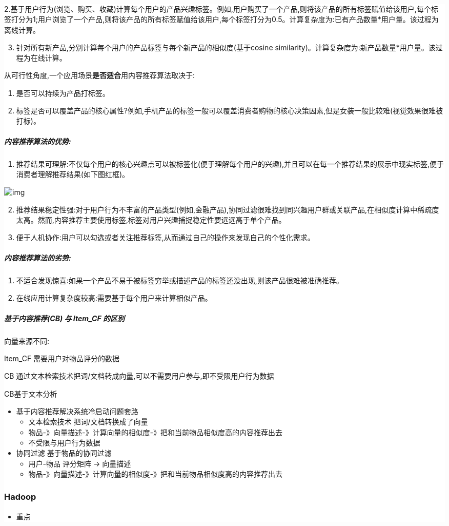    2.基于用户行为(浏览、购买、收藏)计算每个用户的产品兴趣标签。例如,用户购买了一个产品,则将该产品的所有标签赋值给该用户,每个标签打分为1;用户浏览了一个产品,则将该产品的所有标签赋值给该用户,每个标签打分为0.5。计算复杂度为:已有产品数量*用户量。该过程为离线计算。

3. 针对所有新产品,分别计算每个用户的产品标签与每个新产品的相似度(基于cosine similarity)。计算复杂度为:新产品数量*用户量。该过程为在线计算。



从可行性角度,一个应用场景**是否适合**用内容推荐算法取决于:

1. 是否可以持续为产品打标签。

2. 标签是否可以覆盖产品的核心属性?例如,手机产品的标签一般可以覆盖消费者购物的核心决策因素,但是女装一般比较难(视觉效果很难被打标)。

##### **内容推荐算法的优势:**

1. 推荐结果可理解:不仅每个用户的核心兴趣点可以被标签化(便于理解每个用户的兴趣),并且可以在每一个推荐结果的展示中现实标签,便于消费者理解推荐结果(如下图红框)。



![img](https:////upload-images.jianshu.io/upload_images/14262012-5a1ae3b64cc25120?imageMogr2/auto-orient/strip%7CimageView2/2/w/267/format/webp)



2. 推荐结果稳定性强:对于用户行为不丰富的产品类型(例如,金融产品),协同过滤很难找到同兴趣用户群或关联产品,在相似度计算中稀疏度太高。然而,内容推荐主要使用标签,标签对用户兴趣捕捉稳定性要远远高于单个产品。

3. 便于人机协作:用户可以勾选或者关注推荐标签,从而通过自己的操作来发现自己的个性化需求。



##### 内容推荐算法的劣势:

1. 不适合发现惊喜:如果一个产品不易于被标签穷举或描述产品的标签还没出现,则该产品很难被准确推荐。

2. 在线应用计算复杂度较高:需要基于每个用户来计算相似产品。



##### 基于内容推荐(CB) 与 Item_CF 的区别

向量来源不同:

Item_CF 需要用户对物品评分的数据

CB 通过文本检索技术把词/文档转成向量,可以不需要用户参与,即不受限用户行为数据

CB基于文本分析

- 基于内容推荐解决系统冷启动问题套路
  - 文本检索技术 把词/文档转换成了向量
  - 物品-》向量描述-》计算向量的相似度-》把和当前物品相似度高的内容推荐出去
  - 不受限与用户行为数据
- 协同过滤 基于物品的协同过滤
  - 用户-物品 评分矩阵 -> 向量描述
  - 物品-》向量描述-》计算向量的相似度-》把和当前物品相似度高的内容推荐出去







### Hadoop

- 重点
